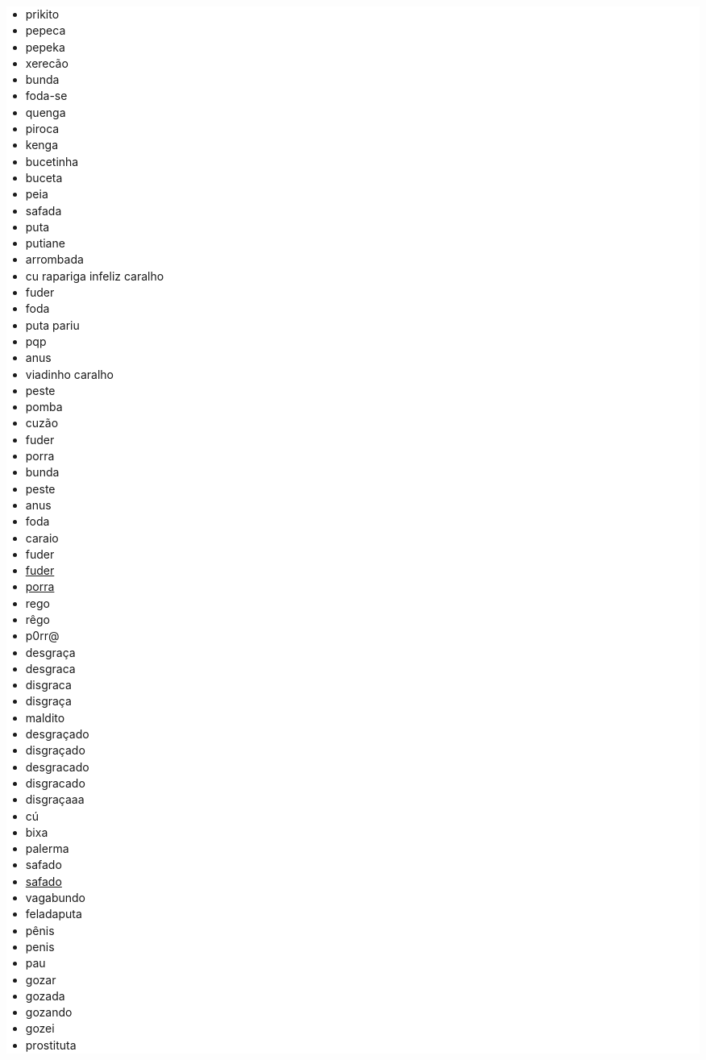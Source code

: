 - prikito
- pepeca
- pepeka
- xerecão
- bunda
- foda-se
- quenga
- piroca
- kenga
- bucetinha
- buceta
- peia
- safada
- puta
- putiane
- arrombada
- cu rapariga infeliz caralho
- fuder
- foda
- puta pariu
- pqp
- anus
- viadinho caralho
- peste
- pomba
- cuzão
- fuder
- porra
- bunda
- peste
- anus
- foda
- caraio
- fuder
- [fuder](bullying)
- [porra](bullying)
- rego
- rêgo
- p0rr@
- desgraça
- desgraca
- disgraca
- disgraça
- maldito
- desgraçado
- disgraçado
- desgracado
- disgracado
- disgraçaaa
- cú
- bixa
- palerma
- safado
- [safado](bullying)
- vagabundo
- feladaputa
- pênis
- penis
- pau
- gozar
- gozada
- gozando
- gozei
- prostituta